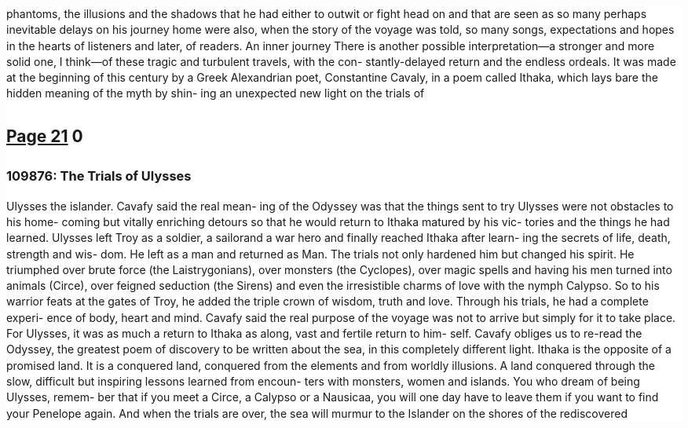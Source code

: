 phantoms, the illusions and the shadows that 
he had either to outwit or fight head on and 
that are seen as so many perhaps inevitable 
delays on his journey home were also, when 
the story of the voyage was told, so many 
songs, expectations and hopes in the hearts of 
listeners and later, of readers. 
An inner journey 
There is another possible interpretation—a 
stronger and more solid one, I think—of these 
tragic and turbulent travels, with the con- 
stantly-delayed return and the endless ordeals. 
It was made at the beginning of this century 
by a Greek Alexandrian poet, Constantine 
Cavaly, in a poem called Ithaka, which lays 
bare the hidden meaning of the myth by shin- 
ing an unexpected new light on the trials of

## [Page 21](https://demo.humlab.umu.se/courier/109841engo.pdf#page=21) 0

### 109876: The Trials of Ulysses

  
Ulysses the islander. Cavafy said the real mean- 
ing of the Odyssey was that the things sent 
to try Ulysses were not obstacles to his home- 
coming but vitally enriching detours so that 
he would return to Ithaka matured by his vic- 
tories and the things he had learned. 
Ulysses left Troy as a soldier, a sailorand a 
war hero and finally reached Ithaka after learn- 
ing the secrets of life, death, strength and wis- 
dom. He left as a man and returned as Man. The 
trials not only hardened him but changed his 
spirit. He triumphed over brute force (the 
Laistrygonians), over monsters (the Cyclopes), 
over magic spells and having his men turned 
into animals (Circe), over feigned seduction 
(the Sirens) and even the irresistible charms 
of love with the nymph Calypso. So to his 
warrior feats at the gates of Troy, he added 
the triple crown of wisdom, truth and love. 
Through his trials, he had a complete experi- 
ence of body, heart and mind. 
Cavafy said the real purpose of the voyage 
was not to arrive but simply for it to take 
place. For Ulysses, it was as much a return to 
Ithaka as along, vast and fertile return to him- 
self. Cavafy obliges us to re-read the Odyssey, 
the greatest poem of discovery to be written 
about the sea, in this completely different 
light. Ithaka is the opposite of a promised 
land. It is a conquered land, conquered from 
the elements and from worldly illusions. A 
land conquered through the slow, difficult 
but inspiring lessons learned from encoun- 
ters with monsters, women and islands. 
You who dream of being Ulysses, remem- 
ber that if you meet a Circe, a Calypso or a 
Nausicaa, you will one day have to leave them 
if you want to find your Penelope again. And 
when the trials are over, the sea will murmur to 
the Islander on the shores of the rediscovered 
